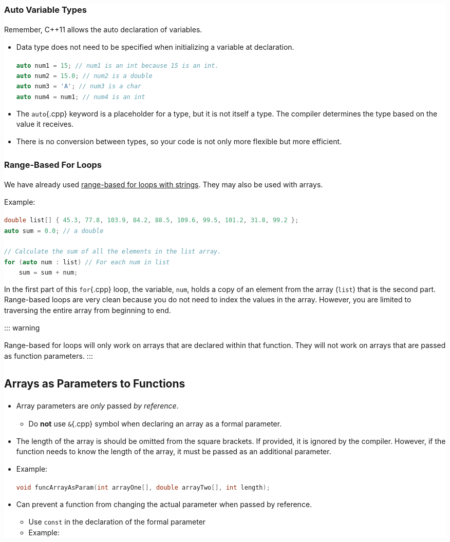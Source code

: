 ### Auto Variable Types
Remember, C++11 allows the auto declaration of variables.

-   Data type does not need to be specified when initializing a variable at declaration.

    ```cpp
    auto num1 = 15; // num1 is an int because 15 is an int.
    auto num2 = 15.0; // num2 is a double
    auto num3 = 'A'; // num3 is a char
    auto num4 = num1; // num4 is an int
    ```
-   The `auto`{.cpp} keyword is a placeholder for a type, but it is not itself a type. The compiler determines the type based on the value it receives.
-   There is no conversion between types, so your code is not only more flexible but more efficient.


### Range-Based For Loops

We have already used [range-based for loops with strings](07-strings#range-based-loops). They may also be used with arrays.

Example:

```cpp
double list[] { 45.3, 77.8, 103.9, 84.2, 88.5, 109.6, 99.5, 101.2, 31.8, 99.2 };
auto sum = 0.0; // a double

// Calculate the sum of all the elements in the list array.
for (auto num : list) // For each num in list
    sum = sum + num;
```

In the first part of this `for`{.cpp} loop, the variable, `num`, holds a copy of an element from the array (`list`) that is the second part. Range-based loops are very clean because you do not need to index the values in the array. However, you are limited to traversing the entire array from beginning to end.

::: warning

Range-based for loops will only work on arrays that are declared within that function. They will
not work on arrays that are passed as function parameters.
:::

Arrays as Parameters to Functions
---------------------------------

-   Array parameters are *only* passed *by reference*.
    +   Do **not** use `&`{.cpp} symbol when declaring an array as a formal parameter.
-   The length of the array is should be omitted from the square brackets. If provided, it is ignored by the compiler. However, if the function needs to know the length of the array, it must be passed as an additional parameter.
-   Example:
    
    ```cpp
    void funcArrayAsParam(int arrayOne[], double arrayTwo[], int length);
    ```
-   Can prevent a function from changing the actual parameter when passed by reference.
    +   Use `const` in the declaration of the formal parameter
    +   Example:
